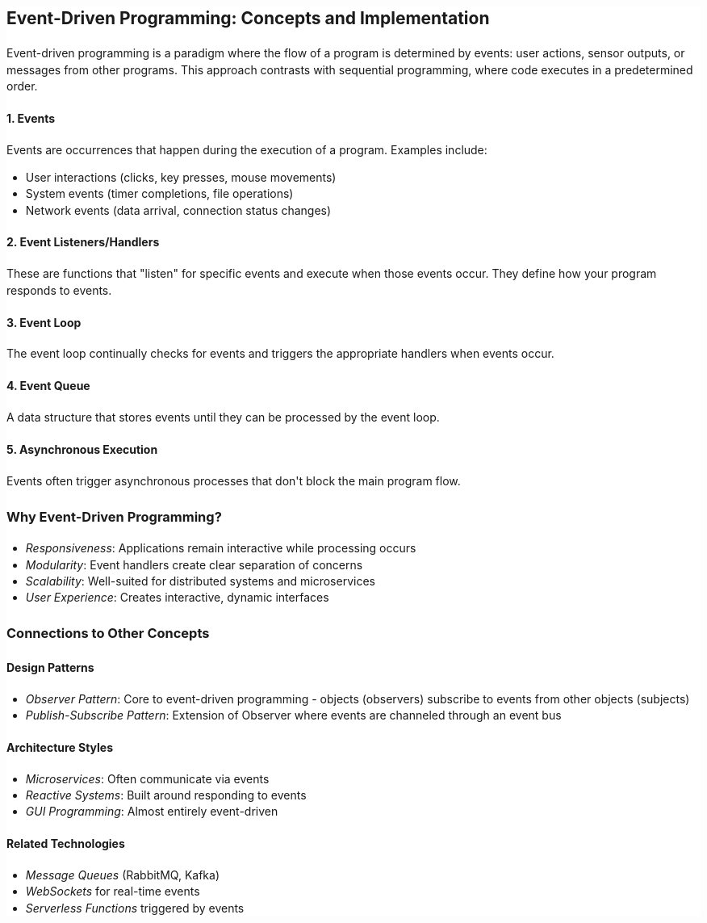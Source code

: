 
## Event-Driven Programming: Concepts and Implementation

Event-driven programming is a paradigm where the flow of a program is determined by
events: user actions, sensor outputs, or messages from other programs. This approach
contrasts with sequential programming, where code executes in a predetermined order.


#### 1. Events
Events are occurrences that happen during the execution of a program. Examples include:
- User interactions (clicks, key presses, mouse movements)
- System events (timer completions, file operations)
- Network events (data arrival, connection status changes)

#### 2. Event Listeners/Handlers
These are functions that "listen" for specific events and execute when those events occur.
They define how your program responds to events.

#### 3. Event Loop
The event loop continually checks for events and triggers the appropriate handlers when events occur.

#### 4. Event Queue
A data structure that stores events until they can be processed by the event loop.

#### 5. Asynchronous Execution
Events often trigger asynchronous processes that don't block the main program flow.

### Why Event-Driven Programming?

- *Responsiveness*: Applications remain interactive while processing occurs
- *Modularity*: Event handlers create clear separation of concerns
- *Scalability*: Well-suited for distributed systems and microservices
- *User Experience*: Creates interactive, dynamic interfaces

### Connections to Other Concepts

#### Design Patterns
- *Observer Pattern*: Core to event-driven programming - objects (observers) subscribe to events from other objects (subjects)
- *Publish-Subscribe Pattern*: Extension of Observer where events are channeled through an event bus

#### Architecture Styles
- *Microservices*: Often communicate via events
- *Reactive Systems*: Built around responding to events
- *GUI Programming*: Almost entirely event-driven

#### Related Technologies
- *Message Queues* (RabbitMQ, Kafka)
- *WebSockets* for real-time events
- *Serverless Functions* triggered by events
